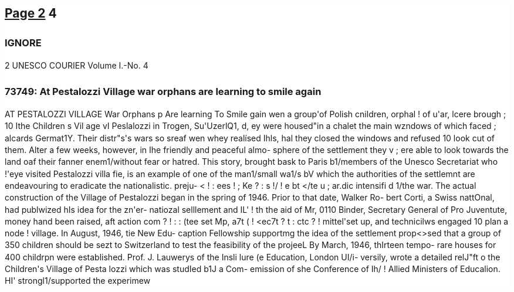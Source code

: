 ## [Page 2](https://demo.humlab.umu.se/courier/073741engo.pdf#page=2) 4

### IGNORE

2 UNESCO COURIER Volume I.-No. 4

### 73749: At Pestalozzi Village war orphans are learning to smile again

AT PESTALOZZI VILLAGE
War Orphans
p
Are learning
To Smile gain
wen a group'of Polish cnildren, orphal !  of u'ar, lcere brough ; 10 Ithe Children s Vil age vI Peslalozzi in Trogen, Su'UzerlQ1, d, ey
were housed"in a chalet the main wzndows of which faced ; alcards
Germat1Y. Their distr"s's wars so sreaf wen whey realísed Ihls, hal
they closed the windows and refused 10 look cut of them.
Alter a few weeks, however, in Ihe friendly and peaceful almo-
sphere of the settlement they v ; ere
able to look towards the land oaf
their fanner enem1/without fear
or hatred.
This story, brought bask to
Paris b1/members of the Unesco
Secretariat who !'eye visited
Pestalozzi villa fie, is an example
of one of the man1/small wa1/s bV
which the authorities of the
settlemnt are endeavouring to
eradicate the nationalistic. preju-
< ! : ees ! ; Ke ? : s !/ ! e bt </te u ; ar.dic intensifi d 1/the war.
The actual construction of the
Village of Pestalozzi began in the
spring of 1946.
Prior to that date, Walker Ro-
bert Corti, a Swiss nattOnal, had
publwized hIs idea for the zn'er-
natiozal selllement and IL' ! th the
aid of Mr, 0110 Binder, Secretary
General of Pro Juventute, money
hand been raised, aft action com
? ! : : (tee set Mp, a7t ( ! <ec7t ? t : ctc ? ! mittel'set up, and technicilws
engaged 10 plan a node ! village.
In August, 1946, tie New Edu-
caption Fellowship supportmg the
idea of the settlement prop<&gt;sed
that a group of 350 children
should be sezt to Switzerland to
test the feasibility of the projeeL
By March, 1946, thIrteen tempo-
rare houses for 400 childrpn were
established.
Prof. J. Lauwerys of the Insli
lure (e Education, London UI/i-
versily, wrote a detailed relJ"ft o
the Children's Village of Pesta
lozzi which was studIed b1J a Com-
emission of she Conference of Ih/ !
Allied Ministers of Educalion. HI'
strongl1/supported the experimew